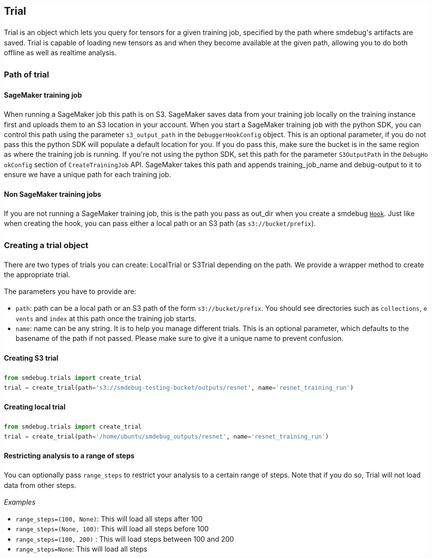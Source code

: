 ## Trial
Trial is an object which lets you query for tensors for a given training job, specified by the path where smdebug's artifacts are saved.
Trial is capable of loading new tensors as and when they become available at the given path, allowing you to do both offline as well as realtime analysis.

### Path of trial
#### SageMaker training job
When running a SageMaker job this path is on S3. SageMaker saves data from your training job locally on the training instance first and uploads them to an S3 location in your account. When you start a SageMaker training job with the python SDK, you can control this path using the parameter `s3_output_path` in the `DebuggerHookConfig` object. This is an optional parameter, if you do not pass this the python SDK will populate a default location for you. If you do pass this, make sure the bucket is in the same region as where the training job is running.  If you're not using the python SDK, set this path for the parameter `S3OutputPath` in the `DebugHookConfig` section of `CreateTrainingJob` API. SageMaker takes this path and appends training_job_name and debug-output to it to ensure we have a unique path for each training job.

#### Non SageMaker training jobs
If you are not running a SageMaker training job, this is the path you pass as out_dir when you create a smdebug [`Hook`](hook.md). Just like when creating the hook, you can pass either a local path or an S3 path (as `s3://bucket/prefix`).

### Creating a trial object
There are two types of trials you can create: LocalTrial or S3Trial depending on the path. We provide a wrapper method to create the appropriate trial.

The parameters you have to provide are:
- `path`: path can be a local path or an S3  path of the form `s3://bucket/prefix`. You should see directories such as `collections`, `events` and `index` at this path once the training job starts.
- `name`: name can be any string. It is to help you manage different trials. This is an optional parameter, which defaults to the basename of the path if not passed. Please make sure to give it a unique name to prevent confusion.

#### Creating S3 trial
```python
from smdebug.trials import create_trial
trial = create_trial(path='s3://smdebug-testing-bucket/outputs/resnet', name='resnet_training_run')
```

#### Creating local trial
```python
from smdebug.trials import create_trial
trial = create_trial(path='/home/ubuntu/smdebug_outputs/resnet', name='resnet_training_run')
```

#### Restricting analysis to a range of steps
You can optionally pass `range_steps` to restrict your analysis to a certain range of steps.
Note that if you do so, Trial will not load data from other steps.

*Examples*
- `range_steps=(100, None)`: This will load all steps after 100
- `range_steps=(None, 100)`: This will load all steps before 100
- `range_steps=(100, 200)` : This will load steps between 100 and 200
- `range_steps=None`: This will load all steps

